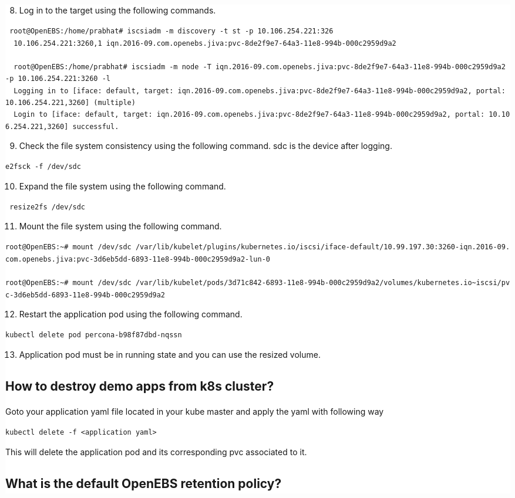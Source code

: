   ```
  ```


8. Log in to the target using the following commands. 

```
 root@OpenEBS:/home/prabhat# iscsiadm -m discovery -t st -p 10.106.254.221:326
  10.106.254.221:3260,1 iqn.2016-09.com.openebs.jiva:pvc-8de2f9e7-64a3-11e8-994b-000c2959d9a2

  root@OpenEBS:/home/prabhat# iscsiadm -m node -T iqn.2016-09.com.openebs.jiva:pvc-8de2f9e7-64a3-11e8-994b-000c2959d9a2 -p 10.106.254.221:3260 -l
  Logging in to [iface: default, target: iqn.2016-09.com.openebs.jiva:pvc-8de2f9e7-64a3-11e8-994b-000c2959d9a2, portal: 10.106.254.221,3260] (multiple)
  Login to [iface: default, target: iqn.2016-09.com.openebs.jiva:pvc-8de2f9e7-64a3-11e8-994b-000c2959d9a2, portal: 10.106.254.221,3260] successful.
```

9. Check the file system consistency using the following command. sdc is the device after logging.

```
e2fsck -f /dev/sdc
```


10. Expand the file system using the following command.

```
 resize2fs /dev/sdc
```


11. Mount the file system using the following command.

```
root@OpenEBS:~# mount /dev/sdc /var/lib/kubelet/plugins/kubernetes.io/iscsi/iface-default/10.99.197.30:3260-iqn.2016-09.com.openebs.jiva:pvc-3d6eb5dd-6893-11e8-994b-000c2959d9a2-lun-0

root@OpenEBS:~# mount /dev/sdc /var/lib/kubelet/pods/3d71c842-6893-11e8-994b-000c2959d9a2/volumes/kubernetes.io~iscsi/pvc-3d6eb5dd-6893-11e8-994b-000c2959d9a2
```


12. Restart the application pod using the following command.

```
kubectl delete pod percona-b98f87dbd-nqssn
```


13. Application pod must be in running state and you can use the resized volume. 


## How to destroy demo apps from k8s cluster?

Goto your application yaml file located in your kube master and apply the yaml with following way

`kubectl delete -f <application yaml>`

This will delete the application pod and its corresponding pvc associated to it.

## What is the default OpenEBS retention policy?
